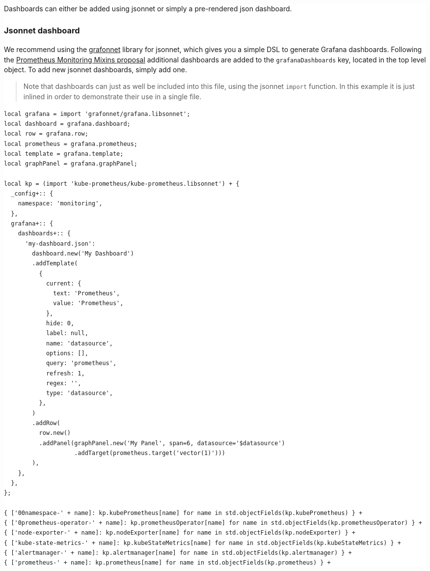 Dashboards can either be added using jsonnet or simply a pre-rendered json dashboard.

### Jsonnet dashboard

We recommend using the [grafonnet](https://github.com/grafana/grafonnet-lib/) library for jsonnet, which gives you a simple DSL to generate Grafana dashboards. Following the [Prometheus Monitoring Mixins proposal](https://docs.google.com/document/d/1A9xvzwqnFVSOZ5fD3blKODXfsat5fg6ZhnKu9LK3lB4/) additional dashboards are added to the `grafanaDashboards` key, located in the top level object. To add new jsonnet dashboards, simply add one.

> Note that dashboards can just as well be included into this file, using the jsonnet `import` function. In this example it is just inlined in order to demonstrate their use in a single file.

[embedmd]:# (../examples/grafana-additional-jsonnet-dashboard-example.jsonnet)
```jsonnet
local grafana = import 'grafonnet/grafana.libsonnet';
local dashboard = grafana.dashboard;
local row = grafana.row;
local prometheus = grafana.prometheus;
local template = grafana.template;
local graphPanel = grafana.graphPanel;

local kp = (import 'kube-prometheus/kube-prometheus.libsonnet') + {
  _config+:: {
    namespace: 'monitoring',
  },
  grafana+:: {
    dashboards+:: {
      'my-dashboard.json':
        dashboard.new('My Dashboard')
        .addTemplate(
          {
            current: {
              text: 'Prometheus',
              value: 'Prometheus',
            },
            hide: 0,
            label: null,
            name: 'datasource',
            options: [],
            query: 'prometheus',
            refresh: 1,
            regex: '',
            type: 'datasource',
          },
        )
        .addRow(
          row.new()
          .addPanel(graphPanel.new('My Panel', span=6, datasource='$datasource')
                    .addTarget(prometheus.target('vector(1)')))
        ),
    },
  },
};

{ ['00namespace-' + name]: kp.kubePrometheus[name] for name in std.objectFields(kp.kubePrometheus) } +
{ ['0prometheus-operator-' + name]: kp.prometheusOperator[name] for name in std.objectFields(kp.prometheusOperator) } +
{ ['node-exporter-' + name]: kp.nodeExporter[name] for name in std.objectFields(kp.nodeExporter) } +
{ ['kube-state-metrics-' + name]: kp.kubeStateMetrics[name] for name in std.objectFields(kp.kubeStateMetrics) } +
{ ['alertmanager-' + name]: kp.alertmanager[name] for name in std.objectFields(kp.alertmanager) } +
{ ['prometheus-' + name]: kp.prometheus[name] for name in std.objectFields(kp.prometheus) } +
```

  ['setup/prometheus-operator-' + name]: kp.prometheusOperator[name]
